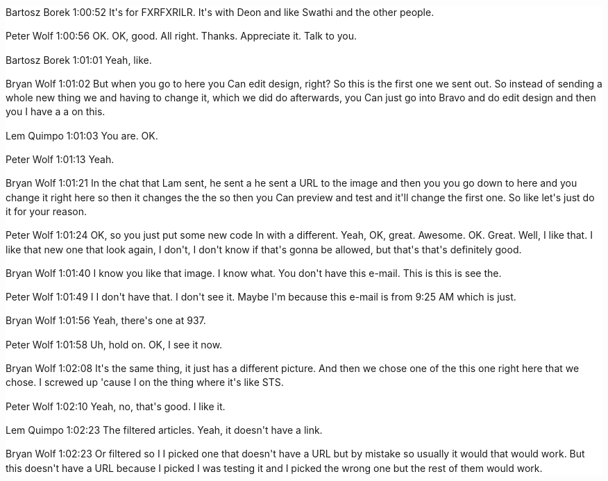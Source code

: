 Bartosz Borek   1:00:52
It's for FXRFXRILR. It's with Deon and like Swathi and the other people.

Peter Wolf   1:00:56
OK. OK, good. All right. Thanks. Appreciate it. Talk to you.

Bartosz Borek   1:01:01
Yeah, like.

Bryan Wolf   1:01:02
But when you go to here you Can edit design, right? So this is the first one we sent out. So instead of sending a whole new thing we and having to change it, which we did do afterwards, you Can just go into Bravo and do edit design and then you I have a a on this.

Lem Quimpo   1:01:03
You are.
OK.

Peter Wolf   1:01:13
Yeah.

Bryan Wolf   1:01:21
In the chat that Lam sent, he sent a he sent a URL to the image and then you you go down to here and you change it right here so then it changes the the so then you Can preview and test and it'll change the first one. So like let's just do it for your reason.

Peter Wolf   1:01:24
OK, so you just put some new code In with a different. Yeah, OK, great.
Awesome. OK.
Great. Well, I like that. I like that new one that look again, I don't, I don't know if that's gonna be allowed, but that's that's definitely good.

Bryan Wolf   1:01:40
I know you like that image. I know what.
You don't have this e-mail. This is this is see the.

Peter Wolf   1:01:49
I I don't have that. I don't see it. Maybe I'm because this e-mail is from 9:25 AM which is just.

Bryan Wolf   1:01:56
Yeah, there's one at 937.

Peter Wolf   1:01:58
Uh, hold on.
OK, I see it now.

Bryan Wolf   1:02:08
It's the same thing, it just has a different picture. And then we chose one of the this one right here that we chose. I screwed up 'cause I on the thing where it's like STS.

Peter Wolf   1:02:10
Yeah, no, that's good. I like it.

Lem Quimpo   1:02:23
The filtered articles. Yeah, it doesn't have a link.

Bryan Wolf   1:02:23
Or filtered so I I picked one that doesn't have a URL but by mistake so usually it would that would work. But this doesn't have a URL because I picked I was testing it and I picked the wrong one but the rest of them would work.
